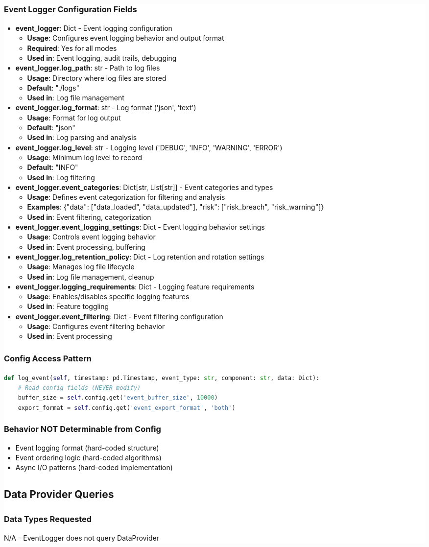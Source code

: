 ### Event Logger Configuration Fields
- **event_logger**: Dict - Event logging configuration
  - **Usage**: Configures event logging behavior and output format
  - **Required**: Yes for all modes
  - **Used in**: Event logging, audit trails, debugging
- **event_logger.log_path**: str - Path to log files
  - **Usage**: Directory where log files are stored
  - **Default**: "./logs"
  - **Used in**: Log file management
- **event_logger.log_format**: str - Log format ('json', 'text')
  - **Usage**: Format for log output
  - **Default**: "json"
  - **Used in**: Log parsing and analysis
- **event_logger.log_level**: str - Logging level ('DEBUG', 'INFO', 'WARNING', 'ERROR')
  - **Usage**: Minimum log level to record
  - **Default**: "INFO"
  - **Used in**: Log filtering
- **event_logger.event_categories**: Dict[str, List[str]] - Event categories and types
  - **Usage**: Defines event categorization for filtering and analysis
  - **Examples**: {"data": ["data_loaded", "data_updated"], "risk": ["risk_breach", "risk_warning"]}
  - **Used in**: Event filtering, categorization
- **event_logger.event_logging_settings**: Dict - Event logging behavior settings
  - **Usage**: Controls event logging behavior
  - **Used in**: Event processing, buffering
- **event_logger.log_retention_policy**: Dict - Log retention and rotation settings
  - **Usage**: Manages log file lifecycle
  - **Used in**: Log file management, cleanup
- **event_logger.logging_requirements**: Dict - Logging feature requirements
  - **Usage**: Enables/disables specific logging features
  - **Used in**: Feature toggling
- **event_logger.event_filtering**: Dict - Event filtering configuration
  - **Usage**: Configures event filtering behavior
  - **Used in**: Event processing

### Config Access Pattern
```python
def log_event(self, timestamp: pd.Timestamp, event_type: str, component: str, data: Dict):
    # Read config fields (NEVER modify)
    buffer_size = self.config.get('event_buffer_size', 10000)
    export_format = self.config.get('event_export_format', 'both')
```

### Behavior NOT Determinable from Config
- Event logging format (hard-coded structure)
- Event ordering logic (hard-coded algorithms)
- Async I/O patterns (hard-coded implementation)

## Data Provider Queries

### Data Types Requested
N/A - EventLogger does not query DataProvider
